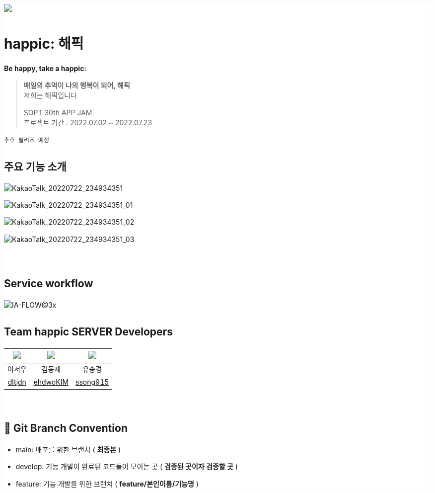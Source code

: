 <img src = "https://user-images.githubusercontent.com/80062632/178316819-9873c137-bcbc-4162-afae-095e1a8e99ce.png">  <br>

# happic: 해픽

**Be happy, take a happic:**

> **매일의 추억이 나의 행복이 되어, 해픽** <br>
> 저희는 해픽입니다
>
> SOPT 30th APP JAM <br>
> 프로젝트 기간 : 2022.07.02 ~ 2022.07.23

`추후 릴리즈 예정 `


## 주요 기능 소개


![KakaoTalk_20220722_234934351](https://user-images.githubusercontent.com/78267146/180466639-5bf06199-1cb4-461a-bdd3-4f501f183d0f.jpg)

![KakaoTalk_20220722_234934351_01](https://user-images.githubusercontent.com/78267146/180466650-074c26c8-2191-467a-9f3e-a6d483bb800c.jpg)

![KakaoTalk_20220722_234934351_02](https://user-images.githubusercontent.com/78267146/180466658-40c0fe49-2cde-4eb4-bfa3-70eee4b604d5.jpg)

![KakaoTalk_20220722_234934351_03](https://user-images.githubusercontent.com/78267146/180466675-ee5c00e8-78b7-4608-87c9-1006c6dddd42.jpg)


<br>

## Service workflow

![IA-FLOW@3x](https://user-images.githubusercontent.com/80062632/178763859-26283266-06bc-4469-b121-223da1c52b53.png)
<br>

##  Team happic SERVER Developers
 <img src="https://user-images.githubusercontent.com/69195315/178483597-66729963-bffd-423b-8e89-c725ff4174b3.png" width="500"> | <img src="https://user-images.githubusercontent.com/69195315/178483568-97b1c139-84ee-4cef-817b-456d09dc1db6.png" width="500"> | <img src="https://user-images.githubusercontent.com/69195315/178483535-694834b5-ca8f-4386-8b0f-515f9ef84ac1.png" width="500"> |
 :---------:|:----------:|:---------:
 이서우 | 김동재 | 유송경 |
[dltjdn](https://github.com/dltjdn) | [ehdwoKIM](https://github.com/ehdwoKIM) | [ssong915](https://github.com/ssong915) |

<br>

## 🌲 Git Branch Convention

- main: 배포를 위한 브랜치 ( **최종본** )

- develop: 기능 개발이 완료된 코드들이 모이는 곳 ( **검증된 곳이자 검증할 곳** )

- feature: 기능 개발을 위한 브랜치 ( **feature/본인이름/기능명** )
